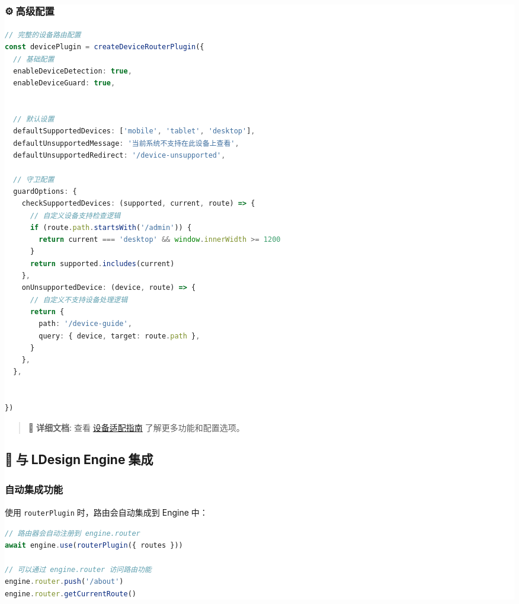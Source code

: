 ### ⚙️ 高级配置

```typescript
// 完整的设备路由配置
const devicePlugin = createDeviceRouterPlugin({
  // 基础配置
  enableDeviceDetection: true,
  enableDeviceGuard: true,


  // 默认设置
  defaultSupportedDevices: ['mobile', 'tablet', 'desktop'],
  defaultUnsupportedMessage: '当前系统不支持在此设备上查看',
  defaultUnsupportedRedirect: '/device-unsupported',

  // 守卫配置
  guardOptions: {
    checkSupportedDevices: (supported, current, route) => {
      // 自定义设备支持检查逻辑
      if (route.path.startsWith('/admin')) {
        return current === 'desktop' && window.innerWidth >= 1200
      }
      return supported.includes(current)
    },
    onUnsupportedDevice: (device, route) => {
      // 自定义不支持设备处理逻辑
      return {
        path: '/device-guide',
        query: { device, target: route.path },
      }
    },
  },


})
```

> 📖 **详细文档**: 查看 [设备适配指南](./docs/device-adaptation.md) 了解更多功能和配置选项。

## 🤝 与 LDesign Engine 集成

### 自动集成功能

使用 `routerPlugin` 时，路由会自动集成到 Engine 中：

```typescript
// 路由器会自动注册到 engine.router
await engine.use(routerPlugin({ routes }))

// 可以通过 engine.router 访问路由功能
engine.router.push('/about')
engine.router.getCurrentRoute()
```
